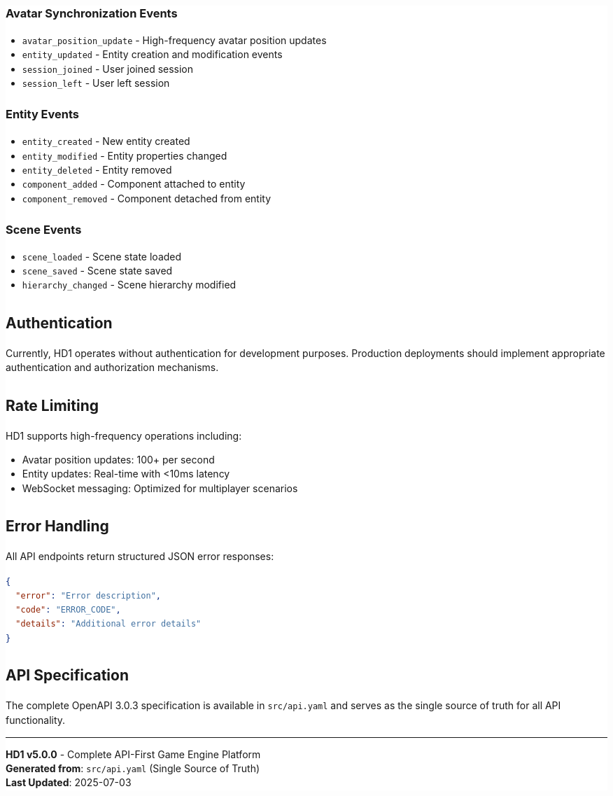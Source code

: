 ### Avatar Synchronization Events
- `avatar_position_update` - High-frequency avatar position updates
- `entity_updated` - Entity creation and modification events
- `session_joined` - User joined session
- `session_left` - User left session

### Entity Events
- `entity_created` - New entity created
- `entity_modified` - Entity properties changed
- `entity_deleted` - Entity removed
- `component_added` - Component attached to entity
- `component_removed` - Component detached from entity

### Scene Events
- `scene_loaded` - Scene state loaded
- `scene_saved` - Scene state saved
- `hierarchy_changed` - Scene hierarchy modified

## Authentication

Currently, HD1 operates without authentication for development purposes. Production deployments should implement appropriate authentication and authorization mechanisms.

## Rate Limiting

HD1 supports high-frequency operations including:
- Avatar position updates: 100+ per second
- Entity updates: Real-time with <10ms latency
- WebSocket messaging: Optimized for multiplayer scenarios

## Error Handling

All API endpoints return structured JSON error responses:

```json
{
  "error": "Error description",
  "code": "ERROR_CODE",
  "details": "Additional error details"
}
```

## API Specification

The complete OpenAPI 3.0.3 specification is available in `src/api.yaml` and serves as the single source of truth for all API functionality.

---

**HD1 v5.0.0** - Complete API-First Game Engine Platform  
**Generated from**: `src/api.yaml` (Single Source of Truth)  
**Last Updated**: 2025-07-03